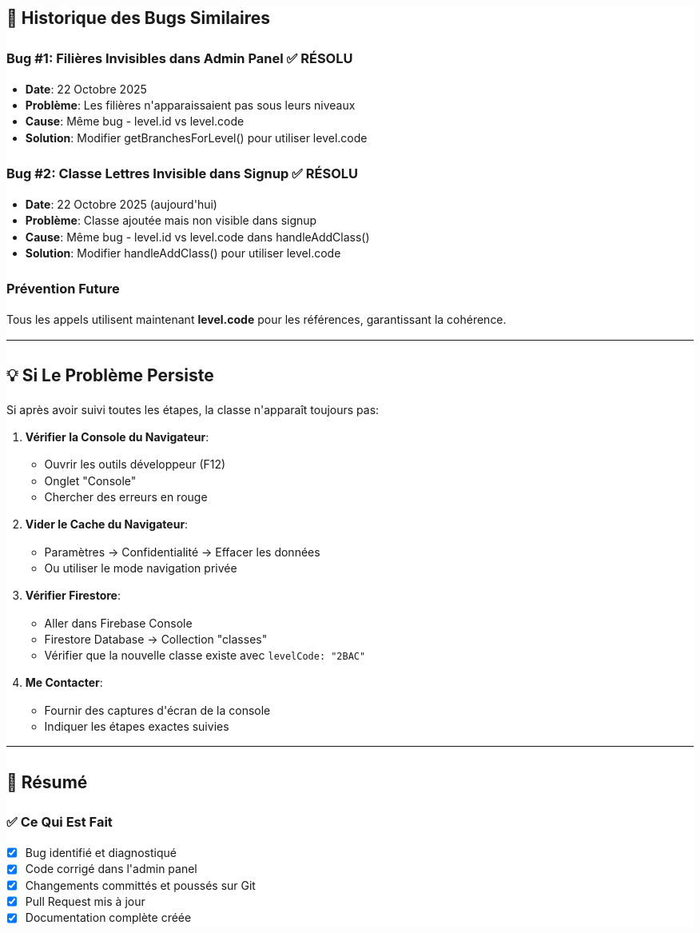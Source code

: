 
## 🔄 Historique des Bugs Similaires

### Bug #1: Filières Invisibles dans Admin Panel ✅ RÉSOLU
- **Date**: 22 Octobre 2025
- **Problème**: Les filières n'apparaissaient pas sous leurs niveaux
- **Cause**: Même bug - level.id vs level.code
- **Solution**: Modifier getBranchesForLevel() pour utiliser level.code

### Bug #2: Classe Lettres Invisible dans Signup ✅ RÉSOLU
- **Date**: 22 Octobre 2025 (aujourd'hui)
- **Problème**: Classe ajoutée mais non visible dans signup
- **Cause**: Même bug - level.id vs level.code dans handleAddClass()
- **Solution**: Modifier handleAddClass() pour utiliser level.code

### Prévention Future
Tous les appels utilisent maintenant **level.code** pour les références, garantissant la cohérence.

---

## 💡 Si Le Problème Persiste

Si après avoir suivi toutes les étapes, la classe n'apparaît toujours pas:

1. **Vérifier la Console du Navigateur**:
   - Ouvrir les outils développeur (F12)
   - Onglet "Console"
   - Chercher des erreurs en rouge

2. **Vider le Cache du Navigateur**:
   - Paramètres → Confidentialité → Effacer les données
   - Ou utiliser le mode navigation privée

3. **Vérifier Firestore**:
   - Aller dans Firebase Console
   - Firestore Database → Collection "classes"
   - Vérifier que la nouvelle classe existe avec `levelCode: "2BAC"`

4. **Me Contacter**:
   - Fournir des captures d'écran de la console
   - Indiquer les étapes exactes suivies

---

## 🎉 Résumé

### ✅ Ce Qui Est Fait
- [x] Bug identifié et diagnostiqué
- [x] Code corrigé dans l'admin panel
- [x] Changements committés et poussés sur Git
- [x] Pull Request mis à jour
- [x] Documentation complète créée
